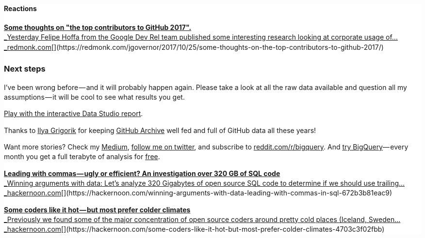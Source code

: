 

#### Reactions

[**Some thoughts on "the top contributors to GitHub 2017".**  
_Yesterday Felipe Hoffa from the Google Dev Rel team published some interesting research looking at corporate usage of…_redmonk.com](https://redmonk.com/jgovernor/2017/10/25/some-thoughts-on-the-top-contributors-to-github-2017/ "https://redmonk.com/jgovernor/2017/10/25/some-thoughts-on-the-top-contributors-to-github-2017/")[](https://redmonk.com/jgovernor/2017/10/25/some-thoughts-on-the-top-contributors-to-github-2017/)





<iframe data-width="500" data-height="185" width="500" height="185" src="https://medium.freecodecamp.org/media/078d6d92c98866a2d23fcf083d4b9cbb?postId=be98ab854e87" data-media-id="078d6d92c98866a2d23fcf083d4b9cbb" data-thumbnail="https://i.embed.ly/1/image?url=https%3A%2F%2Fpbs.twimg.com%2Fprofile_images%2F378800000407493871%2Fd60c34a9639e865fb61a7756644ab43a_400x400.jpeg&amp;key=a19fcc184b9711e1b4764040d3dc5c07" allowfullscreen="" frameborder="0"></iframe>





### Next steps

I’ve been wrong before — and it will probably happen again. Please take a look at all the raw data available and question all my assumptions — it will be cool to see what results you get.

[Play with the interactive Data Studio report](https://datastudio.google.com/open/0ByGAKP3QmCjLU1JzUGtJdTlNOG8).

Thanks to [Ilya Grigorik](https://medium.com/@igrigorik) for keeping [GitHub Archive](http://githubarchive.org) well fed and full of GitHub data all these years!

Want more stories? Check my [Medium](http://medium.com/@hoffa/), [follow me on twitter](http://twitter.com/felipehoffa), and subscribe to [reddit.com/r/bigquery](https://reddit.com/r/bigquery). And [try BigQuery](https://www.reddit.com/r/bigquery/comments/3dg9le/analyzing_50_billion_wikipedia_pageviews_in_5/)— every month you get a full terabyte of analysis for [free](https://cloud.google.com/blog/big-data/2017/01/how-to-run-a-terabyte-of-google-bigquery-queries-each-month-without-a-credit-card).

[**Leading with commas — ugly or efficient? An investigation over 320 GB of SQL code**  
_Winning arguments with data: Let’s analyze 320 Gigabytes of open source SQL code to determine if we should use trailing…_hackernoon.com](https://hackernoon.com/winning-arguments-with-data-leading-with-commas-in-sql-672b3b81eac9 "https://hackernoon.com/winning-arguments-with-data-leading-with-commas-in-sql-672b3b81eac9")[](https://hackernoon.com/winning-arguments-with-data-leading-with-commas-in-sql-672b3b81eac9)

[**Some coders like it hot — but most prefer colder climates**  
_Previously we found some of the major concentration of open source coders around pretty cold places (Iceland, Sweden…_hackernoon.com](https://hackernoon.com/some-coders-like-it-hot-but-most-prefer-colder-climates-4703c3f02fbb "https://hackernoon.com/some-coders-like-it-hot-but-most-prefer-colder-climates-4703c3f02fbb")[](https://hackernoon.com/some-coders-like-it-hot-but-most-prefer-colder-climates-4703c3f02fbb)








